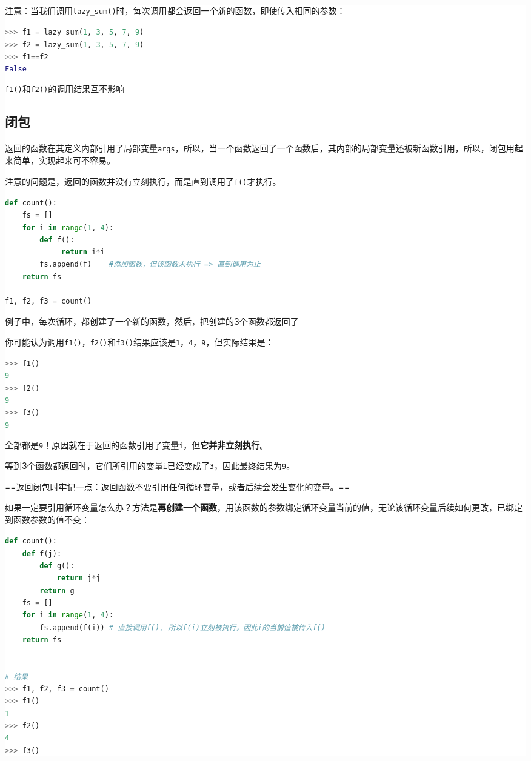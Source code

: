 注意：当我们调用`lazy_sum()`时，每次调用都会返回一个新的函数，即使传入相同的参数：

```python
>>> f1 = lazy_sum(1, 3, 5, 7, 9)
>>> f2 = lazy_sum(1, 3, 5, 7, 9)
>>> f1==f2
False
```

`f1()`和`f2()`的调用结果互不影响



## 闭包

返回的函数在其定义内部引用了局部变量`args`，所以，当一个函数返回了一个函数后，其内部的局部变量还被新函数引用，所以，闭包用起来简单，实现起来可不容易。

注意的问题是，返回的函数并没有立刻执行，而是直到调用了`f()`才执行。

```python
def count():
    fs = []
    for i in range(1, 4):
        def f():
             return i*i
        fs.append(f)	#添加函数，但该函数未执行 => 直到调用为止
    return fs

f1, f2, f3 = count()
```

例子中，每次循环，都创建了一个新的函数，然后，把创建的3个函数都返回了

你可能认为调用`f1()`，`f2()`和`f3()`结果应该是`1`，`4`，`9`，但实际结果是：

```python
>>> f1()
9
>>> f2()
9
>>> f3()
9
```

全部都是`9`！原因就在于返回的函数引用了变量`i`，但**它并非立刻执行**。

等到3个函数都返回时，它们所引用的变量`i`已经变成了`3`，因此最终结果为`9`。

==返回闭包时牢记一点：返回函数不要引用任何循环变量，或者后续会发生变化的变量。==

如果一定要引用循环变量怎么办？方法是**再创建一个函数**，用该函数的参数绑定循环变量当前的值，无论该循环变量后续如何更改，已绑定到函数参数的值不变：

```python
def count():
    def f(j):
        def g():
            return j*j
        return g
    fs = []
    for i in range(1, 4):
        fs.append(f(i)) # 直接调用f(), 所以f(i)立刻被执行，因此i的当前值被传入f()
    return fs


# 结果
>>> f1, f2, f3 = count()
>>> f1()
1
>>> f2()
4
>>> f3()
```